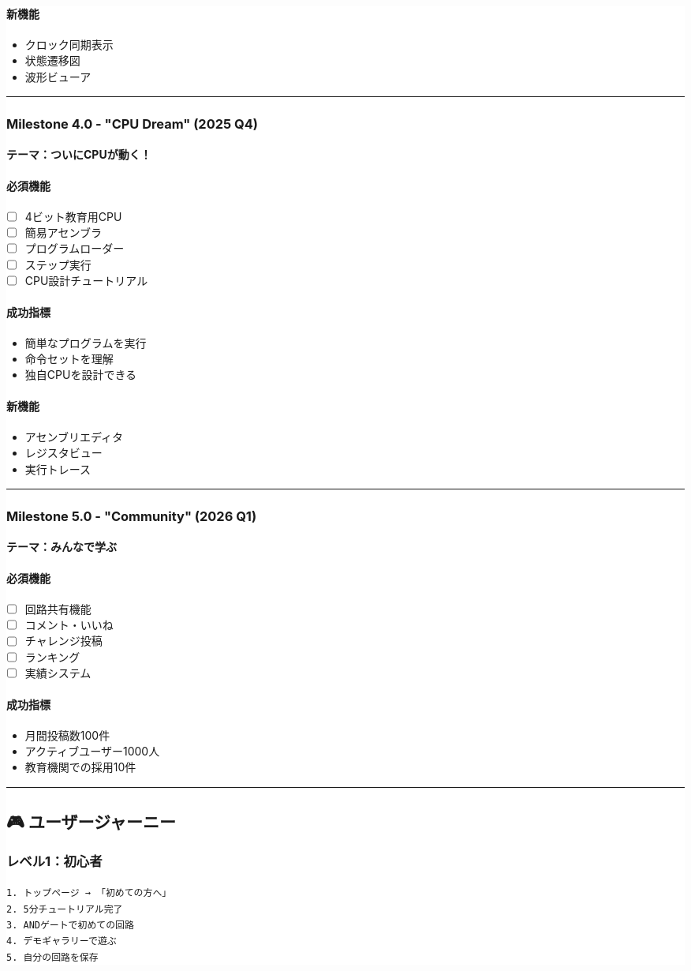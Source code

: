 #### 新機能
- クロック同期表示
- 状態遷移図
- 波形ビューア

---

### Milestone 4.0 - "CPU Dream" (2025 Q4)
**テーマ：ついにCPUが動く！**

#### 必須機能
- [ ] 4ビット教育用CPU
- [ ] 簡易アセンブラ
- [ ] プログラムローダー
- [ ] ステップ実行
- [ ] CPU設計チュートリアル

#### 成功指標
- 簡単なプログラムを実行
- 命令セットを理解
- 独自CPUを設計できる

#### 新機能
- アセンブリエディタ
- レジスタビュー
- 実行トレース

---

### Milestone 5.0 - "Community" (2026 Q1)
**テーマ：みんなで学ぶ**

#### 必須機能
- [ ] 回路共有機能
- [ ] コメント・いいね
- [ ] チャレンジ投稿
- [ ] ランキング
- [ ] 実績システム

#### 成功指標
- 月間投稿数100件
- アクティブユーザー1000人
- 教育機関での採用10件

---

## 🎮 ユーザージャーニー

### レベル1：初心者
```
1. トップページ → 「初めての方へ」
2. 5分チュートリアル完了
3. ANDゲートで初めての回路
4. デモギャラリーで遊ぶ
5. 自分の回路を保存
```
